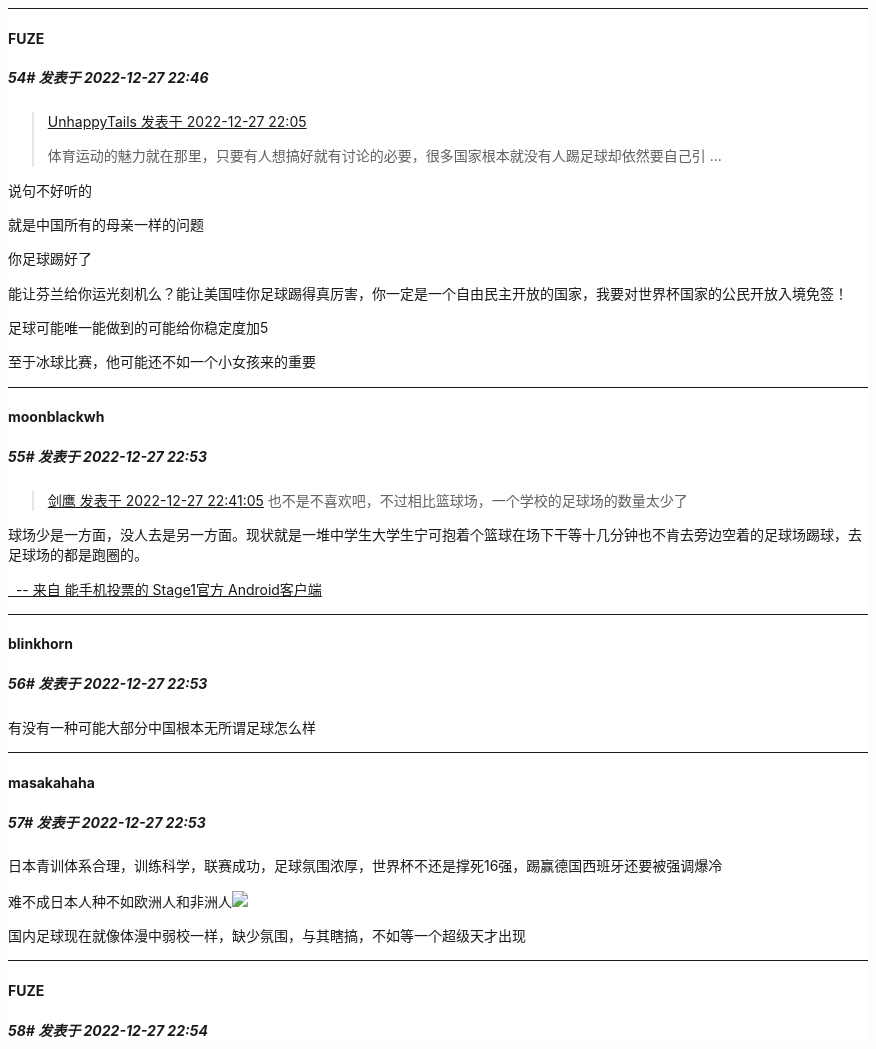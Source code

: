 *****

####  FUZE  
##### 54#       发表于 2022-12-27 22:46

<blockquote><a href="httphttps://bbs.saraba1st.com/2b/forum.php?mod=redirect&amp;goto=findpost&amp;pid=59111501&amp;ptid=2112247" target="_blank">UnhappyTails 发表于 2022-12-27 22:05</a>

体育运动的魅力就在那里，只要有人想搞好就有讨论的必要，很多国家根本就没有人踢足球却依然要自己引 ...</blockquote>
说句不好听的

就是中国所有的母亲一样的问题

你足球踢好了

能让芬兰给你运光刻机么？能让美国哇你足球踢得真厉害，你一定是一个自由民主开放的国家，我要对世界杯国家的公民开放入境免签！

足球可能唯一能做到的可能给你稳定度加5

至于冰球比赛，他可能还不如一个小女孩来的重要

*****

####  moonblackwh  
##### 55#       发表于 2022-12-27 22:53

<blockquote><a href="httphttps://bbs.saraba1st.com/2b/forum.php?mod=redirect&amp;goto=findpost&amp;pid=59111837&amp;ptid=2112247" target="_blank">剑鹰 发表于 2022-12-27 22:41:05</a>
也不是不喜欢吧，不过相比篮球场，一个学校的足球场的数量太少了</blockquote>球场少是一方面，没人去是另一方面。现状就是一堆中学生大学生宁可抱着个篮球在场下干等十几分钟也不肯去旁边空着的足球场踢球，去足球场的都是跑圈的。

[  -- 来自 能手机投票的 Stage1官方 Android客户端](https://www.coolapk.com/apk/140634)

*****

####  blinkhorn  
##### 56#       发表于 2022-12-27 22:53

有没有一种可能大部分中国根本无所谓足球怎么样

*****

####  masakahaha  
##### 57#       发表于 2022-12-27 22:53

日本青训体系合理，训练科学，联赛成功，足球氛围浓厚，世界杯不还是撑死16强，踢赢德国西班牙还要被强调爆冷

难不成日本人种不如欧洲人和非洲人<img src="https://static.saraba1st.com/image/smiley/face2017/037.png" referrerpolicy="no-referrer">

国内足球现在就像体漫中弱校一样，缺少氛围，与其瞎搞，不如等一个超级天才出现

*****

####  FUZE  
##### 58#       发表于 2022-12-27 22:54
